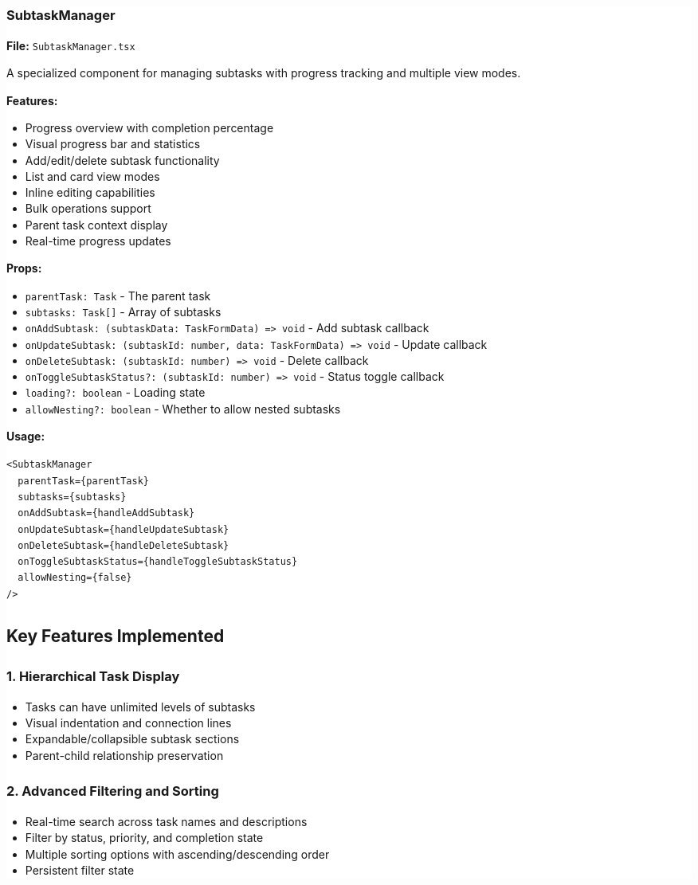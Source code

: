 ### SubtaskManager
**File:** `SubtaskManager.tsx`

A specialized component for managing subtasks with progress tracking and multiple view modes.

**Features:**
- Progress overview with completion percentage
- Visual progress bar and statistics
- Add/edit/delete subtask functionality
- List and card view modes
- Inline editing capabilities
- Bulk operations support
- Parent task context display
- Real-time progress updates

**Props:**
- `parentTask: Task` - The parent task
- `subtasks: Task[]` - Array of subtasks
- `onAddSubtask: (subtaskData: TaskFormData) => void` - Add subtask callback
- `onUpdateSubtask: (subtaskId: number, data: TaskFormData) => void` - Update callback
- `onDeleteSubtask: (subtaskId: number) => void` - Delete callback
- `onToggleSubtaskStatus?: (subtaskId: number) => void` - Status toggle callback
- `loading?: boolean` - Loading state
- `allowNesting?: boolean` - Whether to allow nested subtasks

**Usage:**
```tsx
<SubtaskManager
  parentTask={parentTask}
  subtasks={subtasks}
  onAddSubtask={handleAddSubtask}
  onUpdateSubtask={handleUpdateSubtask}
  onDeleteSubtask={handleDeleteSubtask}
  onToggleSubtaskStatus={handleToggleSubtaskStatus}
  allowNesting={false}
/>
```

## Key Features Implemented

### 1. Hierarchical Task Display
- Tasks can have unlimited levels of subtasks
- Visual indentation and connection lines
- Expandable/collapsible subtask sections
- Parent-child relationship preservation

### 2. Advanced Filtering and Sorting
- Real-time search across task names and descriptions
- Filter by status, priority, and completion state
- Multiple sorting options with ascending/descending order
- Persistent filter state
